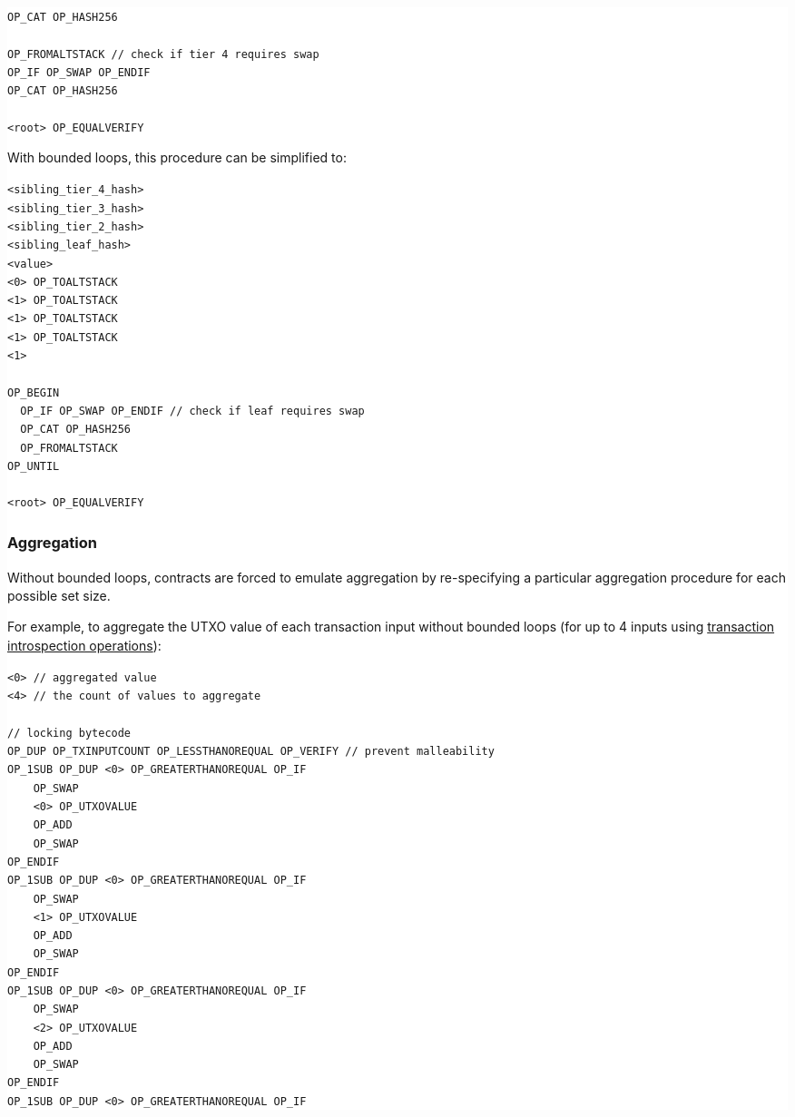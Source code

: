 ```
OP_CAT OP_HASH256

OP_FROMALTSTACK // check if tier 4 requires swap
OP_IF OP_SWAP OP_ENDIF
OP_CAT OP_HASH256

<root> OP_EQUALVERIFY
```

With bounded loops, this procedure can be simplified to:

```
<sibling_tier_4_hash>
<sibling_tier_3_hash>
<sibling_tier_2_hash>
<sibling_leaf_hash>
<value>
<0> OP_TOALTSTACK
<1> OP_TOALTSTACK
<1> OP_TOALTSTACK
<1> OP_TOALTSTACK
<1>

OP_BEGIN
  OP_IF OP_SWAP OP_ENDIF // check if leaf requires swap
  OP_CAT OP_HASH256
  OP_FROMALTSTACK
OP_UNTIL

<root> OP_EQUALVERIFY
```

### Aggregation

Without bounded loops, contracts are forced to emulate aggregation by re-specifying a particular aggregation procedure for each possible set size.

For example, to aggregate the UTXO value of each transaction input without bounded loops (for up to 4 inputs using [transaction introspection operations](https://gitlab.com/GeneralProtocols/research/chips/-/blob/master/CHIP-2021-02-Add-Native-Introspection-Opcodes.md)):

```
<0> // aggregated value
<4> // the count of values to aggregate

// locking bytecode
OP_DUP OP_TXINPUTCOUNT OP_LESSTHANOREQUAL OP_VERIFY // prevent malleability
OP_1SUB OP_DUP <0> OP_GREATERTHANOREQUAL OP_IF
    OP_SWAP
    <0> OP_UTXOVALUE
    OP_ADD
    OP_SWAP
OP_ENDIF
OP_1SUB OP_DUP <0> OP_GREATERTHANOREQUAL OP_IF
    OP_SWAP
    <1> OP_UTXOVALUE
    OP_ADD
    OP_SWAP
OP_ENDIF
OP_1SUB OP_DUP <0> OP_GREATERTHANOREQUAL OP_IF
    OP_SWAP
    <2> OP_UTXOVALUE
    OP_ADD
    OP_SWAP
OP_ENDIF
OP_1SUB OP_DUP <0> OP_GREATERTHANOREQUAL OP_IF
```